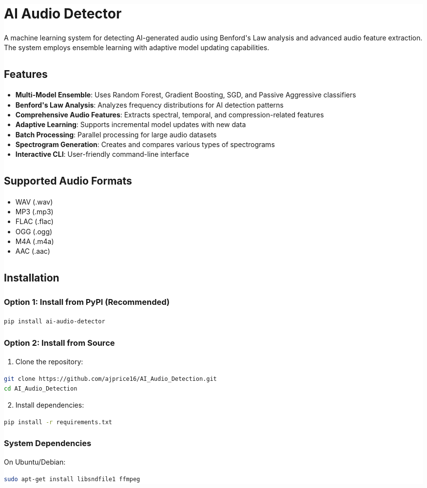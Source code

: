 # AI Audio Detector

A machine learning system for detecting AI-generated audio using Benford's Law analysis and advanced audio feature extraction. The system employs ensemble learning with adaptive model updating capabilities.

## Features

- **Multi-Model Ensemble**: Uses Random Forest, Gradient Boosting, SGD, and Passive Aggressive classifiers
- **Benford's Law Analysis**: Analyzes frequency distributions for AI detection patterns
- **Comprehensive Audio Features**: Extracts spectral, temporal, and compression-related features
- **Adaptive Learning**: Supports incremental model updates with new data
- **Batch Processing**: Parallel processing for large audio datasets
- **Spectrogram Generation**: Creates and compares various types of spectrograms
- **Interactive CLI**: User-friendly command-line interface

## Supported Audio Formats

- WAV (.wav)
- MP3 (.mp3)
- FLAC (.flac)
- OGG (.ogg)
- M4A (.m4a)
- AAC (.aac)

## Installation

### Option 1: Install from PyPI (Recommended)

```bash
pip install ai-audio-detector
```

### Option 2: Install from Source

1. Clone the repository:
```bash
git clone https://github.com/ajprice16/AI_Audio_Detection.git
cd AI_Audio_Detection
```

2. Install dependencies:
```bash
pip install -r requirements.txt
```

### System Dependencies

On Ubuntu/Debian:
```bash
sudo apt-get install libsndfile1 ffmpeg
```
